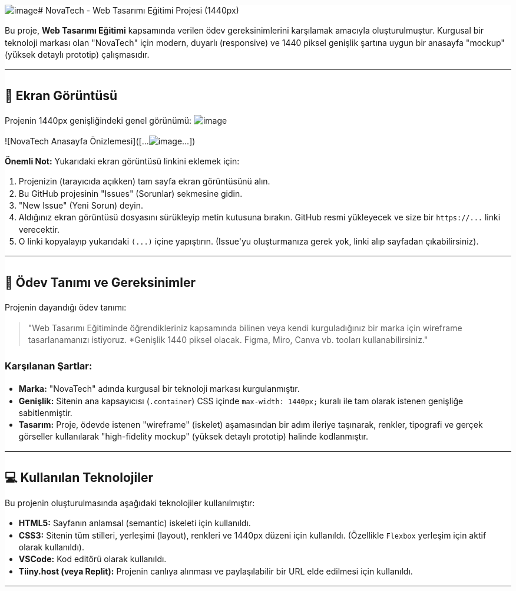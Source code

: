 <img width="2592" height="1432" alt="image" src="https://github.com/user-attachments/assets/c00c8447-df25-41eb-909c-bfdf3be07122" /># NovaTech - Web Tasarımı Eğitimi Projesi (1440px)

Bu proje, **Web Tasarımı Eğitimi** kapsamında verilen ödev gereksinimlerini karşılamak amacıyla oluşturulmuştur. Kurgusal bir teknoloji markası olan "NovaTech" için modern, duyarlı (responsive) ve 1440 piksel genişlik şartına uygun bir anasayfa "mockup" (yüksek detaylı prototip) çalışmasıdır.

---


## 📸 Ekran Görüntüsü

Projenin 1440px genişliğindeki genel görünümü:
<img width="2592" height="1432" alt="image" src="https://github.com/user-attachments/assets/e0e7c1b0-7fb0-4399-8ccf-6e1def12ae54" />

![NovaTech Anasayfa Önizlemesi]([...<img width="2592" height="1432" alt="image" src="https://github.com/user-attachments/assets/e0e7c1b0-7fb0-4399-8ccf-6e1def12ae54" />...])

**Önemli Not:** Yukarıdaki ekran görüntüsü linkini eklemek için:
1.  Projenizin (tarayıcıda açıkken) tam sayfa ekran görüntüsünü alın.
2.  Bu GitHub projesinin "Issues" (Sorunlar) sekmesine gidin.
3.  "New Issue" (Yeni Sorun) deyin.
4.  Aldığınız ekran görüntüsü dosyasını sürükleyip metin kutusuna bırakın. GitHub resmi yükleyecek ve size bir `https://...` linki verecektir.
5.  O linki kopyalayıp yukarıdaki `(...)` içine yapıştırın. (Issue'yu oluşturmanıza gerek yok, linki alıp sayfadan çıkabilirsiniz).

---

## 📝 Ödev Tanımı ve Gereksinimler

Projenin dayandığı ödev tanımı:

> "Web Tasarımı Eğitiminde öğrendikleriniz kapsamında bilinen veya kendi kurguladığınız bir marka için wireframe tasarlanamanızı istiyoruz. 
> *Genişlik 1440 piksel olacak. Figma, Miro, Canva vb. tooları kullanabilirsiniz."

### Karşılanan Şartlar:
* **Marka:** "NovaTech" adında kurgusal bir teknoloji markası kurgulanmıştır.
* **Genişlik:** Sitenin ana kapsayıcısı (`.container`) CSS içinde `max-width: 1440px;` kuralı ile tam olarak istenen genişliğe sabitlenmiştir.
* **Tasarım:** Proje, ödevde istenen "wireframe" (iskelet) aşamasından bir adım ileriye taşınarak, renkler, tipografi ve gerçek görseller kullanılarak "high-fidelity mockup" (yüksek detaylı prototip) halinde kodlanmıştır.

---

## 💻 Kullanılan Teknolojiler

Bu projenin oluşturulmasında aşağıdaki teknolojiler kullanılmıştır:

* **HTML5:** Sayfanın anlamsal (semantic) iskeleti için kullanıldı.
* **CSS3:** Sitenin tüm stilleri, yerleşimi (layout), renkleri ve 1440px düzeni için kullanıldı. (Özellikle `Flexbox` yerleşim için aktif olarak kullanıldı).
* **VSCode:** Kod editörü olarak kullanıldı.
* **Tiiny.host (veya Replit):** Projenin canlıya alınması ve paylaşılabilir bir URL elde edilmesi için kullanıldı.

---